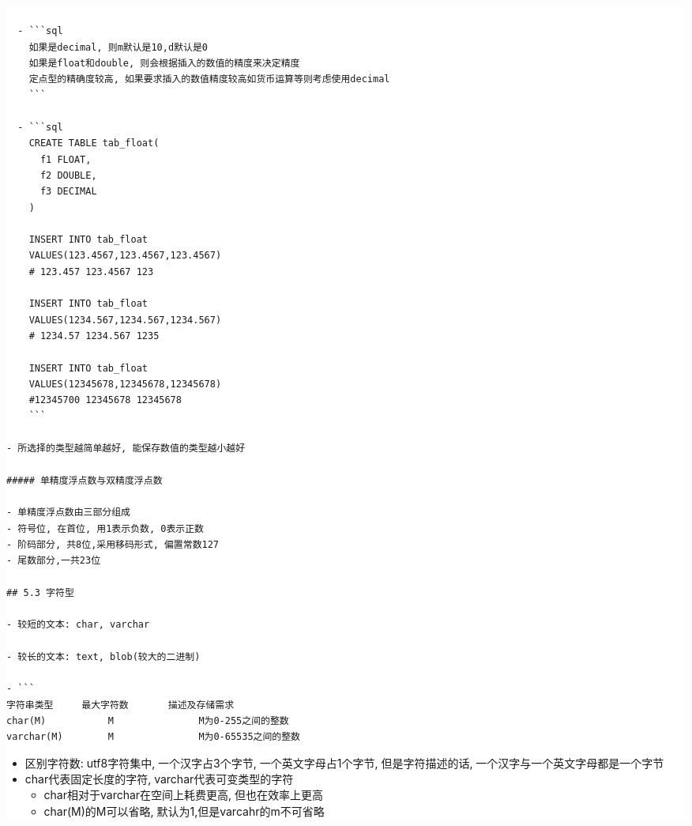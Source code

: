   ```

    - ```sql
      如果是decimal, 则m默认是10,d默认是0
      如果是float和double, 则会根据插入的数值的精度来决定精度
      定点型的精确度较高, 如果要求插入的数值精度较高如货币运算等则考虑使用decimal
      ```

    - ```sql
      CREATE TABLE tab_float(
      	f1 FLOAT,
      	f2 DOUBLE,
      	f3 DECIMAL
      )
      
      INSERT INTO tab_float
      VALUES(123.4567,123.4567,123.4567)
      # 123.457 123.4567 123
      
      INSERT INTO tab_float
      VALUES(1234.567,1234.567,1234.567)
      # 1234.57 1234.567 1235
      
      INSERT INTO tab_float
      VALUES(12345678,12345678,12345678)
      #12345700 12345678 12345678
      ```

- 所选择的类型越简单越好, 能保存数值的类型越小越好

##### 单精度浮点数与双精度浮点数

- 单精度浮点数由三部分组成
  - 符号位, 在首位, 用1表示负数, 0表示正数
  - 阶码部分, 共8位,采用移码形式, 偏置常数127
  - 尾数部分,一共23位

## 5.3 字符型

- 较短的文本: char, varchar

- 较长的文本: text, blob(较大的二进制)

- ```
  字符串类型		最大字符数		描述及存储需求
  char(M)			M				M为0-255之间的整数
  varchar(M)		M				M为0-65535之间的整数
  ```

  - 区别字符数: utf8字符集中, 一个汉字占3个字节, 一个英文字母占1个字节, 但是字符描述的话, 一个汉字与一个英文字母都是一个字节
  - char代表固定长度的字符, varchar代表可变类型的字符
    - char相对于varchar在空间上耗费更高, 但也在效率上更高
    - char(M)的M可以省略, 默认为1,但是varcahr的m不可省略

